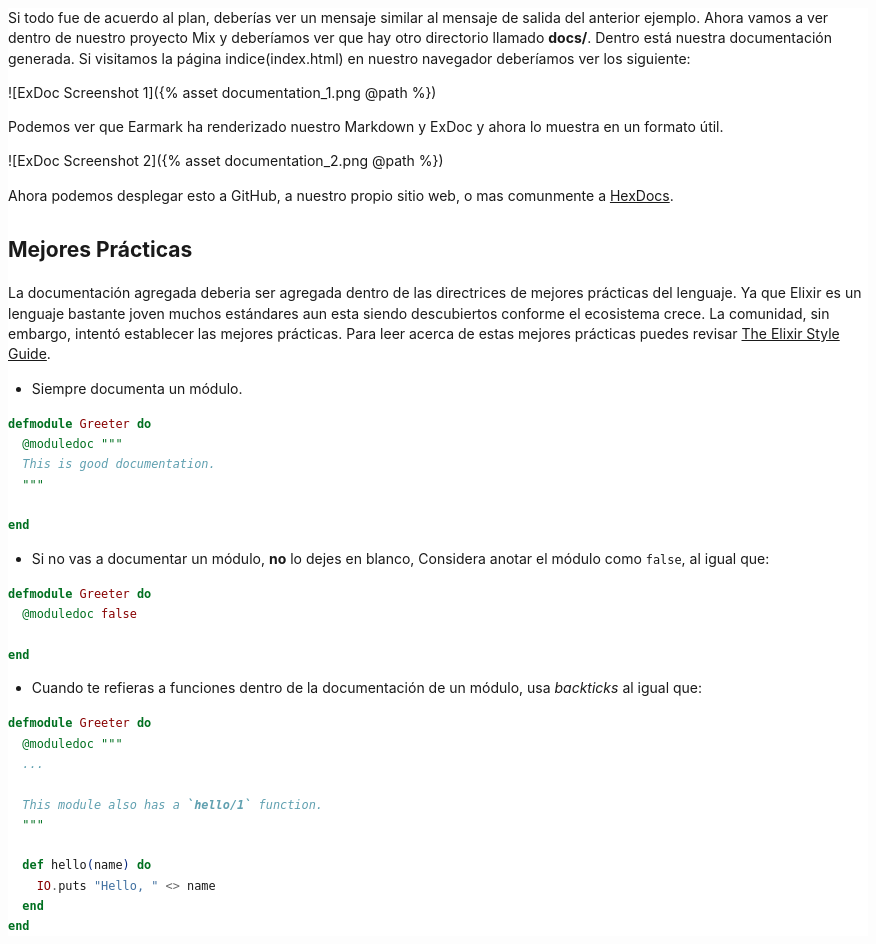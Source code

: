Si todo fue de acuerdo al plan, deberías ver un mensaje similar al mensaje de salida del anterior ejemplo.
Ahora vamos a ver dentro de nuestro proyecto Mix y deberíamos ver que hay otro directorio llamado **docs/**.
Dentro está nuestra documentación generada.
Si visitamos la página indice(index.html) en nuestro navegador deberíamos ver los siguiente:

![ExDoc Screenshot 1]({% asset documentation_1.png @path %})

Podemos ver que Earmark ha renderizado nuestro Markdown y ExDoc y ahora lo muestra en un formato útil.

![ExDoc Screenshot 2]({% asset documentation_2.png @path %})

Ahora podemos desplegar esto a GitHub, a nuestro propio sitio web, o mas comunmente a [HexDocs](https://hexdocs.pm/).

## Mejores Prácticas

La documentación agregada deberia ser agregada dentro de las directrices de mejores prácticas del lenguaje.
Ya que Elixir es un lenguaje bastante joven muchos estándares aun esta siendo descubiertos conforme el ecosistema crece.
La comunidad, sin embargo, intentó establecer las mejores prácticas.
Para leer acerca de estas mejores prácticas puedes revisar [The Elixir Style Guide](https://github.com/niftyn8/elixir_style_guide).

  - Siempre documenta un módulo.

```elixir
defmodule Greeter do
  @moduledoc """
  This is good documentation.
  """

end
```

  - Si no vas a documentar un módulo, **no** lo dejes en blanco, Considera anotar el módulo como `false`, al igual que:

```elixir
defmodule Greeter do
  @moduledoc false

end
```

 - Cuando te refieras a funciones dentro de la documentación de un módulo, usa *backticks* al igual que:

```elixir
defmodule Greeter do
  @moduledoc """
  ...

  This module also has a `hello/1` function.
  """

  def hello(name) do
    IO.puts "Hello, " <> name
  end
end
```
